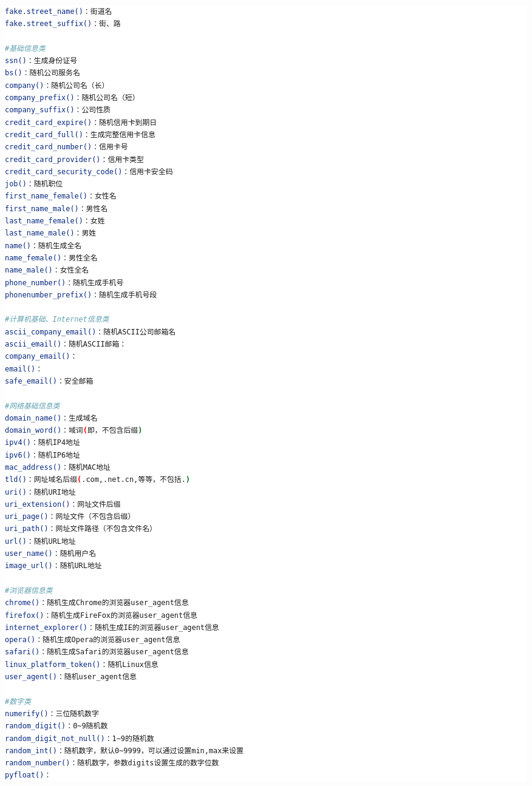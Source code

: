 ```bash
fake.street_name()：街道名
fake.street_suffix()：街、路

#基础信息类
ssn()：生成身份证号
bs()：随机公司服务名
company()：随机公司名（长）
company_prefix()：随机公司名（短）
company_suffix()：公司性质
credit_card_expire()：随机信用卡到期日
credit_card_full()：生成完整信用卡信息
credit_card_number()：信用卡号
credit_card_provider()：信用卡类型
credit_card_security_code()：信用卡安全码
job()：随机职位
first_name_female()：女性名
first_name_male()：男性名
last_name_female()：女姓
last_name_male()：男姓
name()：随机生成全名
name_female()：男性全名
name_male()：女性全名
phone_number()：随机生成手机号
phonenumber_prefix()：随机生成手机号段

#计算机基础、Internet信息类
ascii_company_email()：随机ASCII公司邮箱名
ascii_email()：随机ASCII邮箱：
company_email()：
email()：
safe_email()：安全邮箱

#网络基础信息类
domain_name()：生成域名
domain_word()：域词(即，不包含后缀)
ipv4()：随机IP4地址
ipv6()：随机IP6地址
mac_address()：随机MAC地址
tld()：网址域名后缀(.com,.net.cn,等等，不包括.)
uri()：随机URI地址
uri_extension()：网址文件后缀
uri_page()：网址文件（不包含后缀）
uri_path()：网址文件路径（不包含文件名）
url()：随机URL地址
user_name()：随机用户名
image_url()：随机URL地址

#浏览器信息类
chrome()：随机生成Chrome的浏览器user_agent信息
firefox()：随机生成FireFox的浏览器user_agent信息
internet_explorer()：随机生成IE的浏览器user_agent信息
opera()：随机生成Opera的浏览器user_agent信息
safari()：随机生成Safari的浏览器user_agent信息
linux_platform_token()：随机Linux信息
user_agent()：随机user_agent信息

#数字类
numerify()：三位随机数字
random_digit()：0~9随机数
random_digit_not_null()：1~9的随机数
random_int()：随机数字，默认0~9999，可以通过设置min,max来设置
random_number()：随机数字，参数digits设置生成的数字位数
pyfloat()：
```